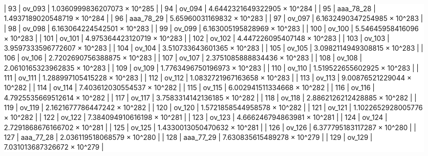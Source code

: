 | 93 | ov_093 | 1.0360999836207073 × 10^285 |
| 94 | ov_094 | 4.6442321649322905 × 10^284 |
| 95 | aaa_78_28 | 1.4937189020548719 × 10^284 |
| 96 | aaa_78_29 | 5.65960031169832 × 10^283 |
| 97 | ov_097 | 6.1632490347254985 × 10^283 |
| 98 | ov_098 | 6.163064224542501 × 10^283 |
| 99 | ov_099 | 6.163005195828969 × 10^283 |
| 100 | ov_100 | 5.54645958416096 × 10^283 |
| 101 | ov_101 | 4.975364423120719 × 10^283 |
| 102 | ov_102 | 4.447226095407148 × 10^283 |
| 103 | ov_103 | 3.9597333596772607 × 10^283 |
| 104 | ov_104 | 3.510733643601365 × 10^283 |
| 105 | ov_105 | 3.0982114949308815 × 10^283 |
| 106 | ov_106 | 2.7202690756388875 × 10^283 |
| 107 | ov_107 | 2.3751085888834436 × 10^283 |
| 108 | ov_108 | 2.0610165323962835 × 10^283 |
| 109 | ov_109 | 1.7763496750196973 × 10^283 |
| 110 | ov_110 | 1.519522655602925 × 10^283 |
| 111 | ov_111 | 1.288997105415228 × 10^283 |
| 112 | ov_112 | 1.0832721967163658 × 10^283 |
| 113 | ov_113 | 9.00876521229044 × 10^282 |
| 114 | ov_114 | 7.403612030554537 × 10^282 |
| 115 | ov_115 | 6.002941511334668 × 10^282 |
| 116 | ov_116 | 4.7925535669512614 × 10^282 |
| 117 | ov_117 | 3.7583314142136185 × 10^282 |
| 118 | ov_118 | 2.8862126212428885 × 10^282 |
| 119 | ov_119 | 2.1621677786447242 × 10^282 |
| 120 | ov_120 | 1.5721858544958578 × 10^282 |
| 121 | ov_121 | 1.1022652928005776 × 10^282 |
| 122 | ov_122 | 7.384094910616198 × 10^281 |
| 123 | ov_123 | 4.666246794863981 × 10^281 |
| 124 | ov_124 | 2.7291868676166702 × 10^281 |
| 125 | ov_125 | 1.4330013050470632 × 10^281 |
| 126 | ov_126 | 6.377795183117287 × 10^280 |
| 127 | aaa_77_28 | 2.036119518068579 × 10^280 |
| 128 | aaa_77_29 | 7.630835615489278 × 10^279 |
| 129 | ov_129 | 7.031013687326672 × 10^279 |